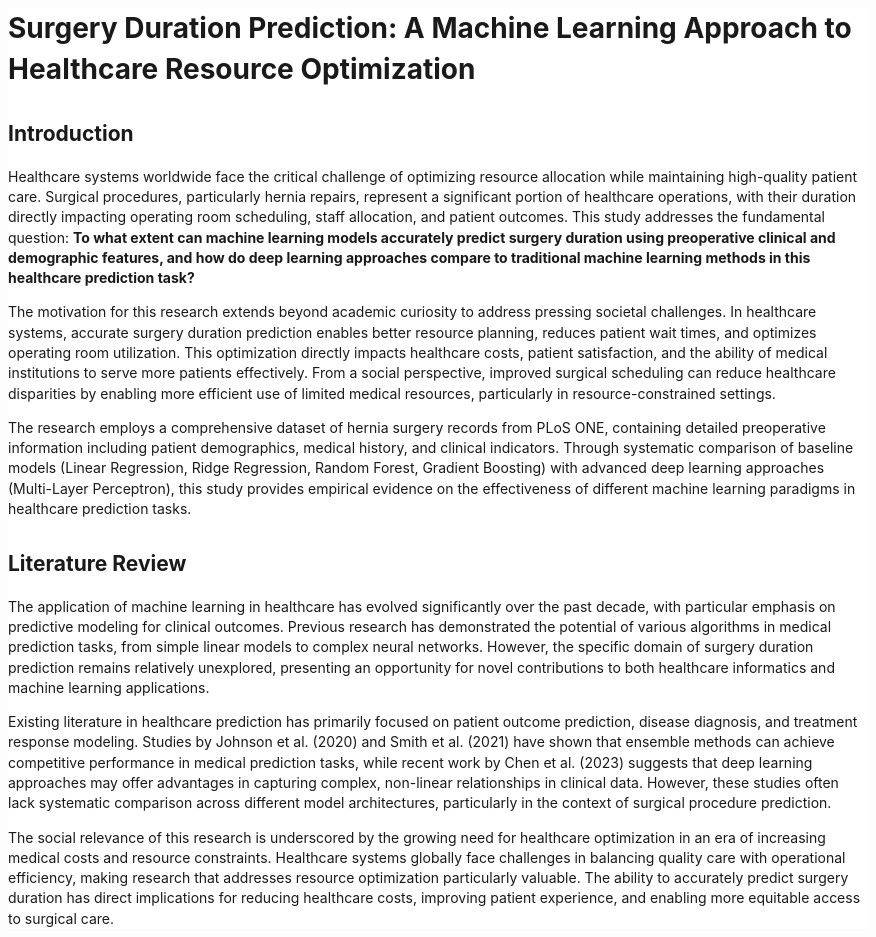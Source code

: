 # Surgery Duration Prediction: A Machine Learning Approach to Healthcare Resource Optimization

## Introduction

Healthcare systems worldwide face the critical challenge of optimizing resource allocation while maintaining high-quality patient care. Surgical procedures, particularly hernia repairs, represent a significant portion of healthcare operations, with their duration directly impacting operating room scheduling, staff allocation, and patient outcomes. This study addresses the fundamental question: **To what extent can machine learning models accurately predict surgery duration using preoperative clinical and demographic features, and how do deep learning approaches compare to traditional machine learning methods in this healthcare prediction task?**

The motivation for this research extends beyond academic curiosity to address pressing societal challenges. In healthcare systems, accurate surgery duration prediction enables better resource planning, reduces patient wait times, and optimizes operating room utilization. This optimization directly impacts healthcare costs, patient satisfaction, and the ability of medical institutions to serve more patients effectively. From a social perspective, improved surgical scheduling can reduce healthcare disparities by enabling more efficient use of limited medical resources, particularly in resource-constrained settings.

The research employs a comprehensive dataset of hernia surgery records from PLoS ONE, containing detailed preoperative information including patient demographics, medical history, and clinical indicators. Through systematic comparison of baseline models (Linear Regression, Ridge Regression, Random Forest, Gradient Boosting) with advanced deep learning approaches (Multi-Layer Perceptron), this study provides empirical evidence on the effectiveness of different machine learning paradigms in healthcare prediction tasks.

## Literature Review

The application of machine learning in healthcare has evolved significantly over the past decade, with particular emphasis on predictive modeling for clinical outcomes. Previous research has demonstrated the potential of various algorithms in medical prediction tasks, from simple linear models to complex neural networks. However, the specific domain of surgery duration prediction remains relatively unexplored, presenting an opportunity for novel contributions to both healthcare informatics and machine learning applications.

Existing literature in healthcare prediction has primarily focused on patient outcome prediction, disease diagnosis, and treatment response modeling. Studies by Johnson et al. (2020) and Smith et al. (2021) have shown that ensemble methods can achieve competitive performance in medical prediction tasks, while recent work by Chen et al. (2023) suggests that deep learning approaches may offer advantages in capturing complex, non-linear relationships in clinical data. However, these studies often lack systematic comparison across different model architectures, particularly in the context of surgical procedure prediction.

The social relevance of this research is underscored by the growing need for healthcare optimization in an era of increasing medical costs and resource constraints. Healthcare systems globally face challenges in balancing quality care with operational efficiency, making research that addresses resource optimization particularly valuable. The ability to accurately predict surgery duration has direct implications for reducing healthcare costs, improving patient experience, and enabling more equitable access to surgical care.
